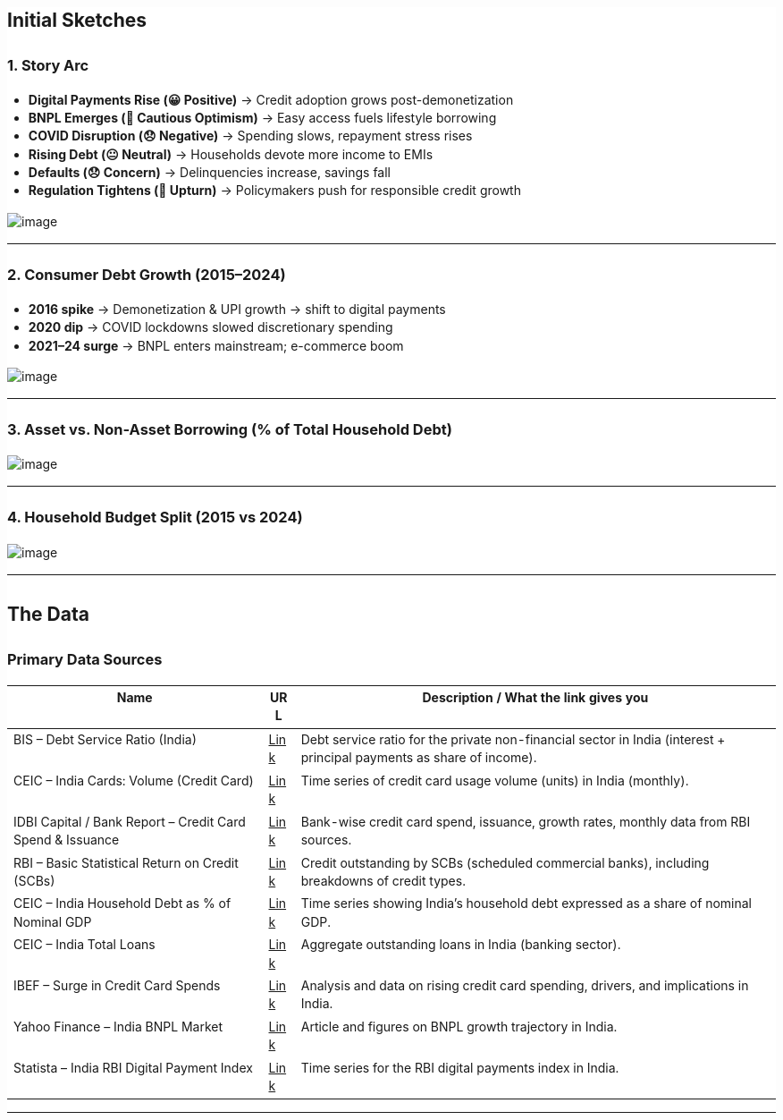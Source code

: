 
## Initial Sketches  

### 1. Story Arc  
- **Digital Payments Rise (😀 Positive)** → Credit adoption grows post-demonetization  
- **BNPL Emerges (🙂 Cautious Optimism)** → Easy access fuels lifestyle borrowing  
- **COVID Disruption (😞 Negative)** → Spending slows, repayment stress rises  
- **Rising Debt (😐 Neutral)** → Households devote more income to EMIs  
- **Defaults (😞 Concern)** → Delinquencies increase, savings fall  
- **Regulation Tightens (🙂 Upturn)** → Policymakers push for responsible credit growth  

<img width="1052" height="732" alt="image" src="https://github.com/user-attachments/assets/68d2251d-f7e5-4163-ad3a-c757dc31ea4e" />


---

### 2. Consumer Debt Growth (2015–2024)  
- **2016 spike** → Demonetization & UPI growth → shift to digital payments  
- **2020 dip** → COVID lockdowns slowed discretionary spending  
- **2021–24 surge** → BNPL enters mainstream; e-commerce boom  

<img width="1121" height="792" alt="image" src="https://github.com/user-attachments/assets/906efb80-081e-4a20-9f22-56ff44c8a6b7" />


---

### 3. Asset vs. Non-Asset Borrowing (% of Total Household Debt)  
<img width="842" height="428" alt="image" src="https://github.com/user-attachments/assets/89e8f242-04b0-490f-ae43-654c975cfa85" />


---

### 4. Household Budget Split (2015 vs 2024)  
<img width="842" height="428" alt="image" src="https://github.com/user-attachments/assets/89e8f242-04b0-490f-ae43-654c975cfa85" />
 

---

## The Data  

### Primary Data Sources  

| Name | URL | Description / What the link gives you |
|------|-----|----------------------------------------|
| BIS – Debt Service Ratio (India) | [Link](https://data.bis.org/topics/DSR/BIS%2CWS_DSR%2C1.0/Q.IN.P) | Debt service ratio for the private non-financial sector in India (interest + principal payments as share of income). |
| CEIC – India Cards: Volume (Credit Card) | [Link](https://www.ceicdata.com/en/india/card-payments/cards-volume-credit-card) | Time series of credit card usage volume (units) in India (monthly). |
| IDBI Capital / Bank Report – Credit Card Spend & Issuance | [Link](https://idbicapital.com/InstitutionReports/Uploads/Credit%20Card%20Data%20Update_SR_2412024.pdf) | Bank-wise credit card spend, issuance, growth rates, monthly data from RBI sources. |
| RBI – Basic Statistical Return on Credit (SCBs) | [Link](https://avantiscdnprodstorage.blob.core.windows.net/legalupdatedocs/43174/RBI-published-the-Basic-Statistical-Return-on-Credit-by-Scheduled-Commercial-Banks-SCBs-in-India-March-2025-June022025.pdf) | Credit outstanding by SCBs (scheduled commercial banks), including breakdowns of credit types. |
| CEIC – India Household Debt as % of Nominal GDP | [Link](https://www.ceicdata.com/en/indicator/india/household-debt--of-nominal-gdp) | Time series showing India’s household debt expressed as a share of nominal GDP. |
| CEIC – India Total Loans | [Link](https://www.ceicdata.com/en/indicator/india/total-loans) | Aggregate outstanding loans in India (banking sector). |
| IBEF – Surge in Credit Card Spends | [Link](https://ibef.org/blogs/surge-in-credit-card-spends-understanding-key-drivers-and-implications#:~:text=Debt%20burden:%20The%20surge%20in,starting%20from%20March%207%2C%202024) | Analysis and data on rising credit card spending, drivers, and implications in India. |
| Yahoo Finance – India BNPL Market | [Link](https://finance.yahoo.com/news/india-buy-now-pay-later-101300190.html) | Article and figures on BNPL growth trajectory in India. |
| Statista – India RBI Digital Payment Index | [Link](https://www.statista.com/statistics/1351400/india-rbi-digital-payment-index/?srsltid=AfmBOoqNBl9htdP6gxC65W4sst5de9e39pdfpMYrl29R9mUYGawtyIh) | Time series for the RBI digital payments index in India. |

---